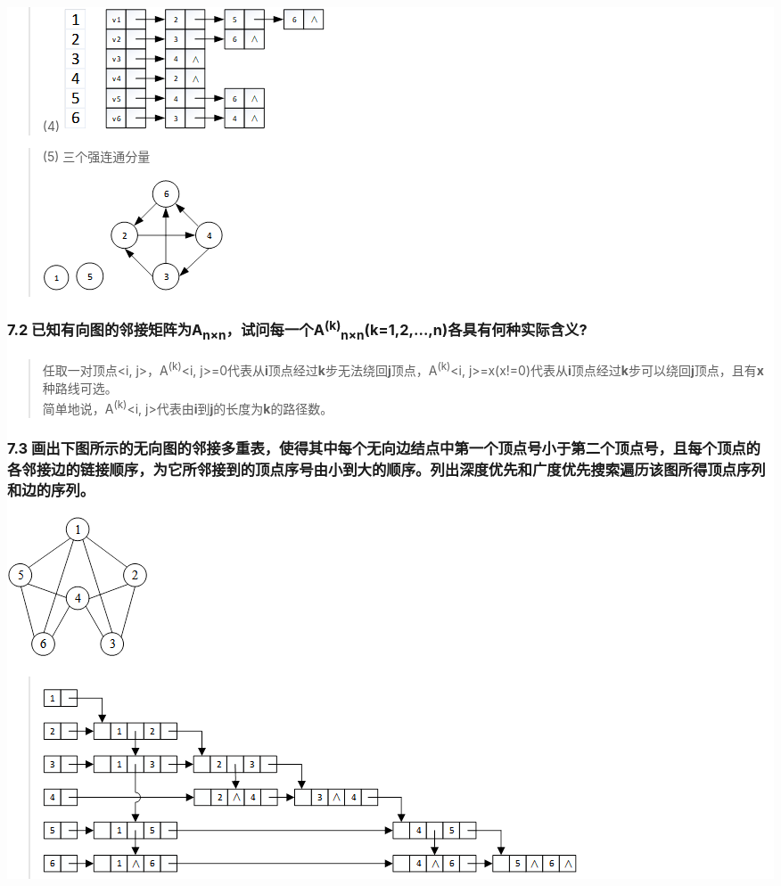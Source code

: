 > (4) ![7.1.4](_v_images/20181129113812929_24753.png)

> (5) 三个强连通分量    
>    
> ![7.1.5](_v_images/20181129113903963_14451.png)  ![7.1.6](_v_images/20181129113916899_25499.png)  ![7.1.7](_v_images/20181129113925466_16133.png)


### 7.2 已知有向图的邻接矩阵为A<sub>n×n</sub>，试问每一个A<sup>(k)</sup><sub>n×n</sub>(k=1,2,…,n)各具有何种实际含义?

> 任取一对顶点<i, j>，A<sup>(k)</sup><i, j>=0代表从**i**顶点经过**k**步无法绕回**j**顶点，A<sup>(k)</sup><i, j>=x(x!=0)代表从**i**顶点经过**k**步可以绕回**j**顶点，且有**x**种路线可选。    
> 简单地说，A<sup>(k)</sup><i, j>代表由**i**到**j**的长度为**k**的路径数。    

### 7.3 画出下图所示的无向图的邻接多重表，使得其中每个无向边结点中第一个顶点号小于第二个顶点号，且每个顶点的各邻接边的链接顺序，为它所邻接到的顶点序号由小到大的顺序。列出深度优先和广度优先搜索遍历该图所得顶点序列和边的序列。

![7.3.1](_v_images/20181129114313401_31122.png)

> ![7.3.2](_v_images/20181129114332323_31037.png)
